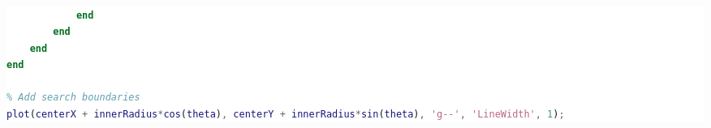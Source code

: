 ```matlab
            end
        end
    end
end

% Add search boundaries
plot(centerX + innerRadius*cos(theta), centerY + innerRadius*sin(theta), 'g--', 'LineWidth', 1);
